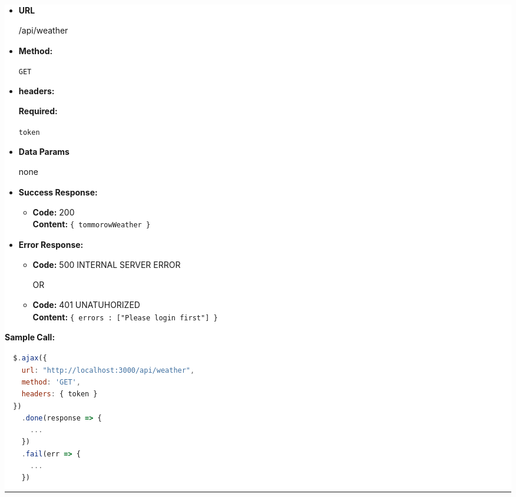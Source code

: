 * **URL**

  /api/weather

* **Method:**

  `GET`

* **headers:**

  **Required:**

  `token`

* **Data Params**
  
  none

* **Success Response:**

  * **Code:** 200 <br />
    **Content:** `{ tommorowWeather }`
 
* **Error Response:**
  * **Code:** 500 INTERNAL SERVER ERROR <br />

    OR

  * **Code:** 401 UNATUHORIZED <br />
    **Content:** `{ errors : ["Please login first"] }`

**Sample Call:**

  ```javascript
    $.ajax({
      url: "http://localhost:3000/api/weather",
      method: 'GET',
      headers: { token }
    })
      .done(response => {
        ...
      })
      .fail(err => {
        ...
      })
  ```

---